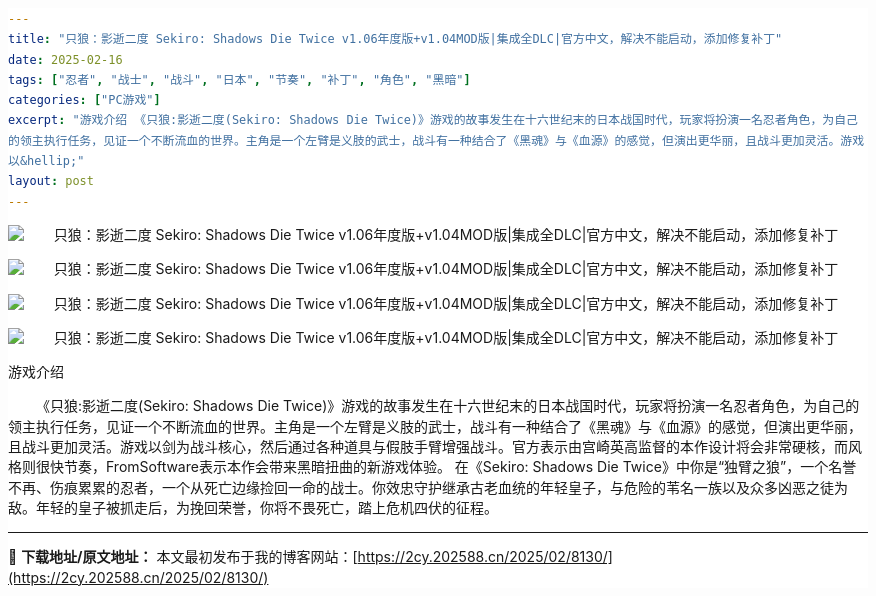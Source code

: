 ```yaml
---
title: "只狼：影逝二度 Sekiro: Shadows Die Twice v1.06年度版+v1.04MOD版|集成全DLC|官方中文，解决不能启动，添加修复补丁"
date: 2025-02-16
tags: ["忍者", "战士", "战斗", "日本", "节奏", "补丁", "角色", "黑暗"]
categories: ["PC游戏"]
excerpt: "游戏介绍 《只狼:影逝二度(Sekiro: Shadows Die Twice)》游戏的故事发生在十六世纪末的日本战国时代，玩家将扮演一名忍者角色，为自己的领主执行任务，见证一个不断流血的世界。主角是一个左臂是义肢的武士，战斗有一种结合了《黑魂》与《血源》的感觉，但演出更华丽，且战斗更加灵活。游戏以&hellip;"
layout: post
---
```


<div></div>
<div>
<p style="text-align: center;"><img style="display: block; margin-left: auto; margin-right: auto; width: 100%; height: auto;" src="https://2cy.202588.cn/wp-content/uploads/2025/02/20250216_67b19e951a905.webp" alt="只狼：影逝二度 Sekiro: Shadows Die Twice v1.06年度版+v1.04MOD版|集成全DLC|官方中文，解决不能启动，添加修复补丁" /></p>
<p style="text-align: center;"><img style="display: block; margin-left: auto; margin-right: auto; width: 100%; height: auto;" src="https://2cy.202588.cn/wp-content/uploads/2025/02/20250216_67b19e95647f3.webp" alt="只狼：影逝二度 Sekiro: Shadows Die Twice v1.06年度版+v1.04MOD版|集成全DLC|官方中文，解决不能启动，添加修复补丁" /></p>
<p style="text-align: center;"><img style="display: block; margin-left: auto; margin-right: auto; width: 100%; height: auto;" src="https://2cy.202588.cn/wp-content/uploads/2025/02/20250216_67b19e95a221c.webp" alt="只狼：影逝二度 Sekiro: Shadows Die Twice v1.06年度版+v1.04MOD版|集成全DLC|官方中文，解决不能启动，添加修复补丁" /></p>
<p style="text-align: center;"><img style="display: block; margin-left: auto; margin-right: auto; width: 100%; height: auto;" src="https://2cy.202588.cn/wp-content/uploads/2025/02/20250216_67b19e95d0cfd.webp" alt="只狼：影逝二度 Sekiro: Shadows Die Twice v1.06年度版+v1.04MOD版|集成全DLC|官方中文，解决不能启动，添加修复补丁" /></p>
游戏介绍
<p style="white-space: normal; text-indent: 2em; text-align: left;">《只狼:影逝二度(Sekiro: Shadows Die Twice)》游戏的故事发生在十六世纪末的日本战国时代，玩家将扮演一名忍者角色，为自己的领主执行任务，见证一个不断流血的世界。主角是一个左臂是义肢的武士，战斗有一种结合了《黑魂》与《血源》的感觉，但演出更华丽，且战斗更加灵活。游戏以剑为战斗核心，然后通过各种道具与假肢手臂增强战斗。官方表示由宫崎英高监督的本作设计将会非常硬核，而风格则很快节奏，FromSoftware表示本作会带来黑暗扭曲的新游戏体验。 在《Sekiro: Shadows Die Twice》中你是“独臂之狼”，一个名誉不再、伤痕累累的忍者，一个从死亡边缘捡回一命的战士。你效忠守护继承古老血统的年轻皇子，与危险的苇名一族以及众多凶恶之徒为敌。年轻的皇子被抓走后，为挽回荣誉，你将不畏死亡，踏上危机四伏的征程。</p>

</div>

---
📖 **下载地址/原文地址：** 本文最初发布于我的博客网站：[https://2cy.202588.cn/2025/02/8130/](https://2cy.202588.cn/2025/02/8130/)
